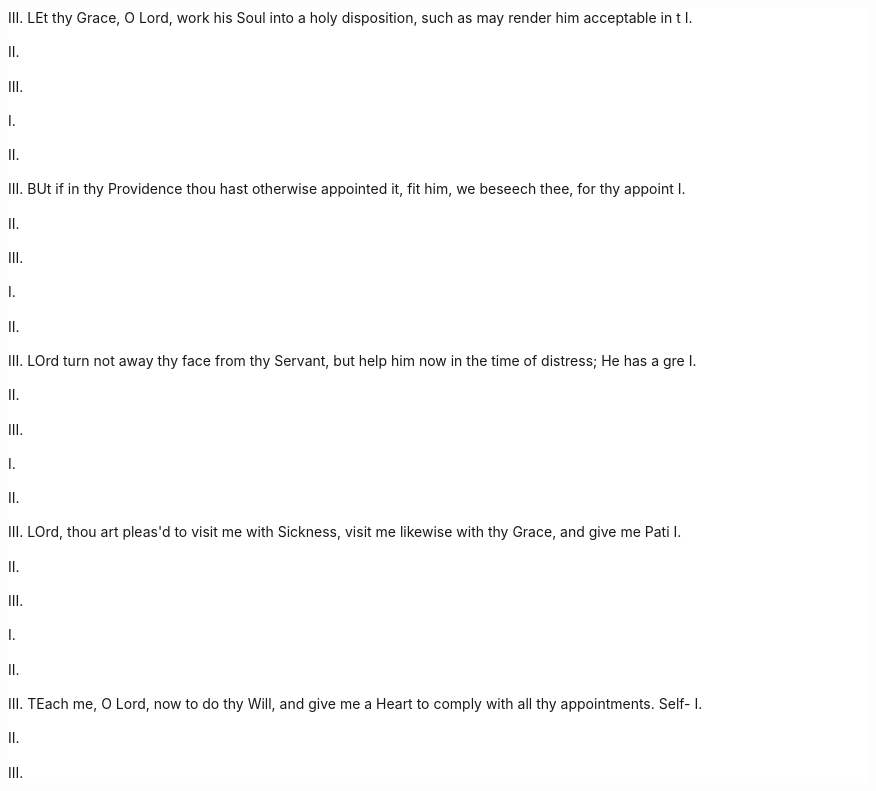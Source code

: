 III.
LEt thy Grace, O Lord, work his Soul into a holy disposition, such as may render him acceptable in t
I.

II.

III.

I.

II.

III.
BUt if in thy Providence thou hast otherwise appointed it, fit him, we beseech thee, for thy appoint
I.

II.

III.

I.

II.

III.
LOrd turn not away thy face from thy Servant, but help him now in the time of distress; He has a gre
I.

II.

III.

I.

II.

III.
LOrd, thou art pleas'd to visit me with Sickness, visit me likewise with thy Grace, and give me Pati
I.

II.

III.

I.

II.

III.
TEach me, O Lord, now to do thy Will, and give me a Heart to comply with all thy appointments. Self-
I.

II.

III.
